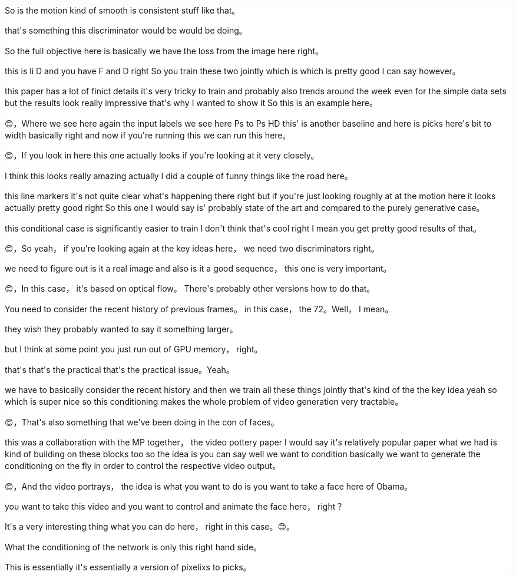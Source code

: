  So is the motion kind of smooth is consistent stuff like that。

 that's something this discriminator would be would be doing。

 So the full objective here is basically we have the loss from the image here right。

 this is li D and you have F and D right So you train these two jointly which is which is pretty good I can say however。

 this paper has a lot of finict details it's very tricky to train and probably also trends around the week even for the simple data sets but the results look really impressive that's why I wanted to show it So this is an example here。

😊，Where we see here again the input labels we see here Ps to Ps HD this' is another baseline and here is picks here's bit to width basically right and now if you're running this we can run this here。

😊，If you look in here this one actually looks if you're looking at it very closely。

 I think this looks really amazing actually I did a couple of funny things like the road here。

 this line markers it's not quite clear what's happening there right but if you're just looking roughly at at the motion here it looks actually pretty good right So this one I would say is' probably state of the art and compared to the purely generative case。

 this conditional case is significantly easier to train I don't think that's cool right I mean you get pretty good results of that。

😊，So yeah， if you're looking again at the key ideas here， we need two discriminators right。

 we need to figure out is it a real image and also is it a good sequence， this one is very important。

😊，In this case， it's based on optical flow。 There's probably other versions how to do that。

 You need to consider the recent history of previous frames。 in this case， the 72。Well， I mean。

 they wish they probably wanted to say it something larger。

 but I think at some point you just run out of GPU memory， right。

 that's that's the practical that's the practical issue。Yeah。

 we have to basically consider the recent history and then we train all these things jointly that's kind of the the key idea yeah so which is super nice so this conditioning makes the whole problem of video generation very tractable。

😊，That's also something that we've been doing in the con of faces。

 this was a collaboration with the MP together， the video pottery paper I would say it's relatively popular paper what we had is kind of building on these blocks too so the idea is you can say well we want to condition basically we want to generate the conditioning on the fly in order to control the respective video output。

😊，And the video portrays， the idea is what you want to do is you want to take a face here of Obama。

 you want to take this video and you want to control and animate the face here， right？

It's a very interesting thing what you can do here， right in this case。😊。

What the conditioning of the network is only this right hand side。

This is essentially it's essentially a version of pixelixs to picks。
